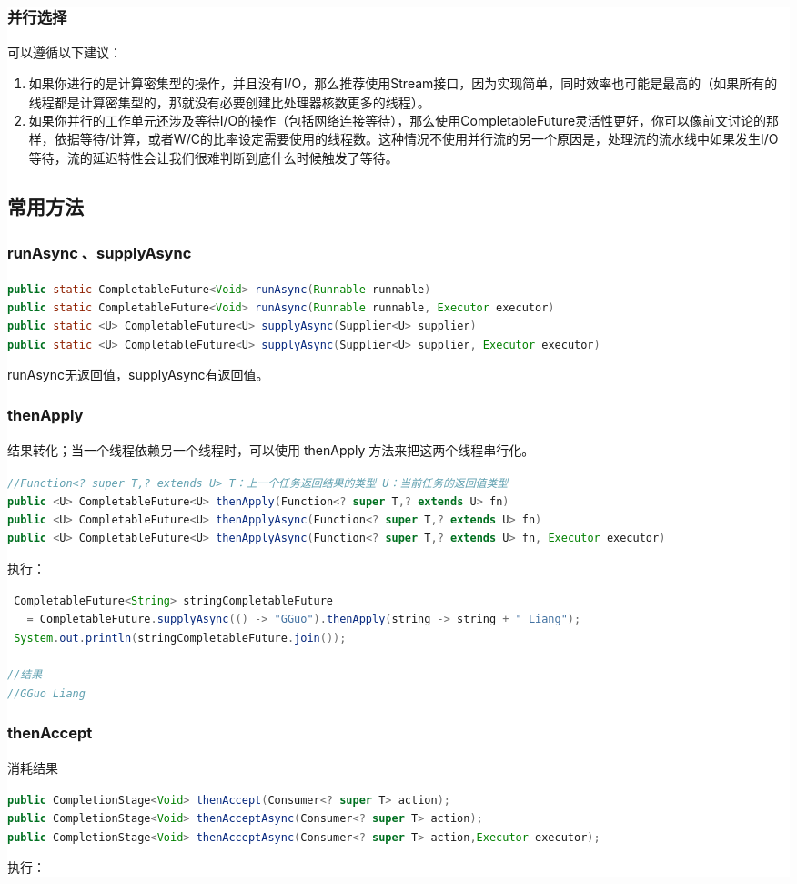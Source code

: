 ### 并行选择

可以遵循以下建议：

1. 如果你进行的是计算密集型的操作，并且没有I/O，那么推荐使用Stream接口，因为实现简单，同时效率也可能是最高的（如果所有的线程都是计算密集型的，那就没有必要创建比处理器核数更多的线程）。
2. 如果你并行的工作单元还涉及等待I/O的操作（包括网络连接等待），那么使用CompletableFuture灵活性更好，你可以像前文讨论的那样，依据等待/计算，或者W/C的比率设定需要使用的线程数。这种情况不使用并行流的另一个原因是，处理流的流水线中如果发生I/O等待，流的延迟特性会让我们很难判断到底什么时候触发了等待。

## 常用方法

[查看]: https://www.cnblogs.com/GGuoLiang/p/13633900.html

 ### runAsync 、supplyAsync

~~~java
public static CompletableFuture<Void> runAsync(Runnable runnable)
public static CompletableFuture<Void> runAsync(Runnable runnable, Executor executor)
public static <U> CompletableFuture<U> supplyAsync(Supplier<U> supplier)
public static <U> CompletableFuture<U> supplyAsync(Supplier<U> supplier, Executor executor)
~~~

runAsync无返回值，supplyAsync有返回值。

### thenApply

结果转化；当一个线程依赖另一个线程时，可以使用 thenApply 方法来把这两个线程串行化。

~~~java
//Function<? super T,? extends U> T：上一个任务返回结果的类型 U：当前任务的返回值类型
public <U> CompletableFuture<U> thenApply(Function<? super T,? extends U> fn)
public <U> CompletableFuture<U> thenApplyAsync(Function<? super T,? extends U> fn)
public <U> CompletableFuture<U> thenApplyAsync(Function<? super T,? extends U> fn, Executor executor)
~~~

执行：

~~~java 
 CompletableFuture<String> stringCompletableFuture
   = CompletableFuture.supplyAsync(() -> "GGuo").thenApply(string -> string + " Liang");
 System.out.println(stringCompletableFuture.join());

//结果
//GGuo Liang
~~~

### thenAccept

消耗结果

~~~java
public CompletionStage<Void> thenAccept(Consumer<? super T> action);
public CompletionStage<Void> thenAcceptAsync(Consumer<? super T> action);
public CompletionStage<Void> thenAcceptAsync(Consumer<? super T> action,Executor executor);
~~~

执行：
